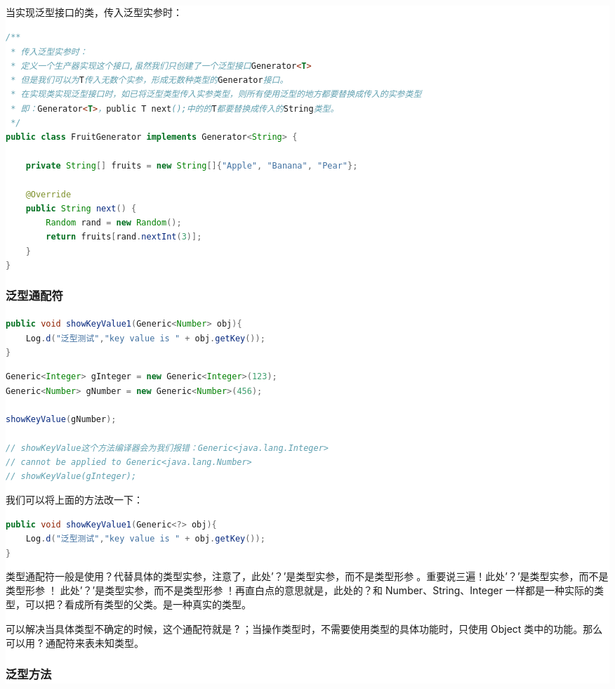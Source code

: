 当实现泛型接口的类，传入泛型实参时：

```java
/**
 * 传入泛型实参时：
 * 定义一个生产器实现这个接口,虽然我们只创建了一个泛型接口Generator<T>
 * 但是我们可以为T传入无数个实参，形成无数种类型的Generator接口。
 * 在实现类实现泛型接口时，如已将泛型类型传入实参类型，则所有使用泛型的地方都要替换成传入的实参类型
 * 即：Generator<T>，public T next();中的的T都要替换成传入的String类型。
 */
public class FruitGenerator implements Generator<String> {

    private String[] fruits = new String[]{"Apple", "Banana", "Pear"};

    @Override
    public String next() {
        Random rand = new Random();
        return fruits[rand.nextInt(3)];
    }
}
```

### 泛型通配符

```java
public void showKeyValue1(Generic<Number> obj){
    Log.d("泛型测试","key value is " + obj.getKey());
}
```

```java
Generic<Integer> gInteger = new Generic<Integer>(123);
Generic<Number> gNumber = new Generic<Number>(456);

showKeyValue(gNumber);

// showKeyValue这个方法编译器会为我们报错：Generic<java.lang.Integer>
// cannot be applied to Generic<java.lang.Number>
// showKeyValue(gInteger);
```

我们可以将上面的方法改一下：

```java
public void showKeyValue1(Generic<?> obj){
    Log.d("泛型测试","key value is " + obj.getKey());
}
```

类型通配符一般是使用？代替具体的类型实参，注意了，此处’？’是类型实参，而不是类型形参 。重要说三遍！此处’？’是类型实参，而不是类型形参 ！ 此处’？’是类型实参，而不是类型形参 ！再直白点的意思就是，此处的？和 Number、String、Integer 一样都是一种实际的类型，可以把？看成所有类型的父类。是一种真实的类型。

可以解决当具体类型不确定的时候，这个通配符就是 ? ；当操作类型时，不需要使用类型的具体功能时，只使用 Object 类中的功能。那么可以用 ? 通配符来表未知类型。

### 泛型方法
